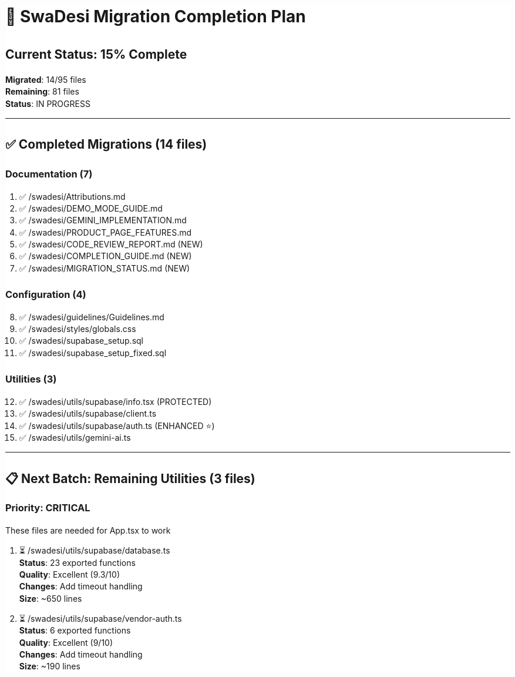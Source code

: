 # 🎯 SwaDesi Migration Completion Plan

## Current Status: 15% Complete

**Migrated**: 14/95 files  
**Remaining**: 81 files  
**Status**: IN PROGRESS

---

## ✅ Completed Migrations (14 files)

### Documentation (7)
1. ✅ /swadesi/Attributions.md
2. ✅ /swadesi/DEMO_MODE_GUIDE.md
3. ✅ /swadesi/GEMINI_IMPLEMENTATION.md
4. ✅ /swadesi/PRODUCT_PAGE_FEATURES.md
5. ✅ /swadesi/CODE_REVIEW_REPORT.md (NEW)
6. ✅ /swadesi/COMPLETION_GUIDE.md (NEW)
7. ✅ /swadesi/MIGRATION_STATUS.md (NEW)

### Configuration (4)
8. ✅ /swadesi/guidelines/Guidelines.md
9. ✅ /swadesi/styles/globals.css
10. ✅ /swadesi/supabase_setup.sql
11. ✅ /swadesi/supabase_setup_fixed.sql

### Utilities (3)
12. ✅ /swadesi/utils/supabase/info.tsx (PROTECTED)
13. ✅ /swadesi/utils/supabase/client.ts
14. ✅ /swadesi/utils/supabase/auth.ts (ENHANCED ⭐)
15. ✅ /swadesi/utils/gemini-ai.ts

---

## 📋 Next Batch: Remaining Utilities (3 files)

### Priority: CRITICAL
These files are needed for App.tsx to work

1. ⏳ /swadesi/utils/supabase/database.ts  
   **Status**: 23 exported functions  
   **Quality**: Excellent (9.3/10)  
   **Changes**: Add timeout handling  
   **Size**: ~650 lines

2. ⏳ /swadesi/utils/supabase/vendor-auth.ts  
   **Status**: 6 exported functions  
   **Quality**: Excellent (9/10)  
   **Changes**: Add timeout handling  
   **Size**: ~190 lines
